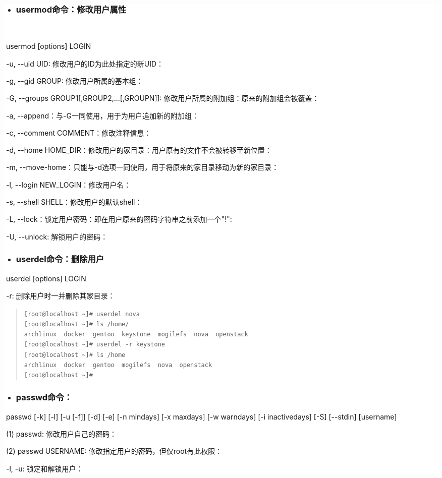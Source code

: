 - ### usermod命令：修改用户属性

​	

​		usermod [options] LOGIN

​			-u, --uid UID: 修改用户的ID为此处指定的新UID：

​			-g, --gid GROUP: 修改用户所属的基本组：

​			-G, --groups GROUP1[,GROUP2,...[,GROUPN]]: 修改用户所属的附加组：原来的附加组会被覆盖：

​			-a, --append：与-G一同使用，用于为用户追加新的附加组：


​			-c, --comment COMMENT：修改注释信息：

​			-d, --home HOME_DIR：修改用户的家目录：用户原有的文件不会被转移至新位置：

​			-m, --move-home：只能与-d选项一同使用，用于将原来的家目录移动为新的家目录：

​			-l, --login NEW_LOGIN：修改用户名：

​			-s, --shell SHELL：修改用户的默认shell：



​			-L, --lock：锁定用户密码：即在用户原来的密码字符串之前添加一个"!":

​			-U, --unlock: 解锁用户的密码：

- ### userdel命令：删除用户



​		userdel [options] LOGIN

​			-r: 删除用户时一并删除其家目录：

> ```shell
> [root@localhost ~]# userdel nova
> [root@localhost ~]# ls /home/
> archlinux  docker  gentoo  keystone  mogilefs  nova  openstack
> [root@localhost ~]# userdel -r keystone
> [root@localhost ~]# ls /home
> archlinux  docker  gentoo  mogilefs  nova  openstack
> [root@localhost ~]# 
> 
> ```

- ### passwd命令：



​		passwd [-k] [-l] [-u [-f]] [-d] [-e] [-n mindays] [-x maxdays] [-w warndays] [-i inactivedays] [-S] [--stdin] [username]



​			(1) passwd: 修改用户自己的密码：

​			(2) passwd USERNAME: 修改指定用户的密码，但仅root有此权限：



​			-l, -u: 锁定和解锁用户：
